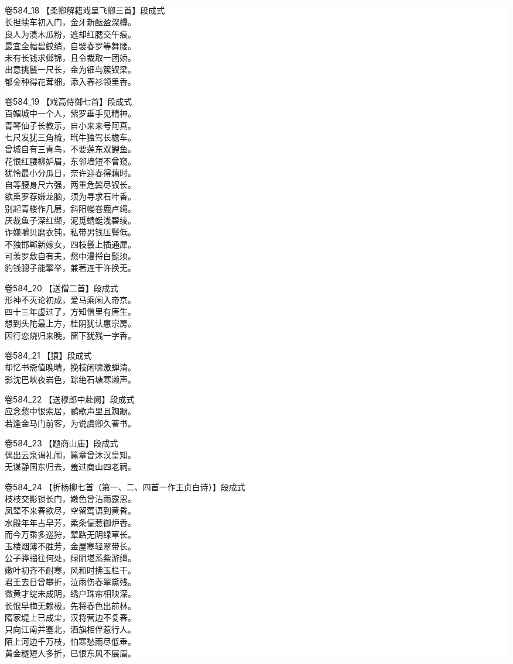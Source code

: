 卷584_18  【柔卿解籍戏呈飞卿三首】段成式  
长担犊车初入门，金牙新酝盈深樽。  
良人为渍木瓜粉，遮却红腮交午痕。  
最宜全幅碧鲛绡，自襞春罗等舞腰。  
未有长钱求邺锦，且令裁取一团娇。  
出意挑鬟一尺长，金为钿鸟簇钗梁。  
郁金种得花茸细，添入春衫领里香。  
  
卷584_19  【戏高侍御七首】段成式  
百媚城中一个人，紫罗垂手见精神。  
青琴仙子长教示，自小来来号阿真。  
七尺发犹三角梳，玳牛独驾长檐车。  
曾城自有三青鸟，不要莲东双鲤鱼。  
花恨红腰柳妒眉，东邻墙短不曾窥。  
犹怜最小分瓜日，奈许迎春得藕时。  
自等腰身尺六强，两重危鬓尽钗长。  
欲熏罗荐嫌龙脑，须为寻求石叶香。  
别起青楼作几层，斜阳幔卷鹿卢绳。  
厌裁鱼子深红缬，泥觅蜻蜓浅碧绫。  
诈嫌嚼贝磨衣钝，私带男钱压鬓低。  
不独邯郸新嫁女，四枝鬟上插通犀。  
可羡罗敷自有夫，愁中漫捋白髭须。  
豹钱骢子能擎举，兼著连干许换无。  
  
卷584_20  【送僧二首】段成式  
形神不灭论初成，爱马乘闲入帝京。  
四十三年虚过了，方知僧里有唐生。  
想到头陀最上方，桂阴犹认惠宗房。  
因行恋烧归来晚，窗下犹残一字香。  
  
卷584_21  【猿】段成式  
却忆书斋值晚晴，挽枝闲啸激蝉清。  
影沈巴峡夜岩色，踪绝石塘寒濑声。  
  
卷584_22  【送穆郎中赴阙】段成式  
应念愁中恨索居，鹂歌声里且踟蹰。  
若逢金马门前客，为说虞卿久著书。  
  
卷584_23  【题商山庙】段成式  
偶出云泉谒礼闱，篇章曾沐汉皇知。  
无谋静国东归去，羞过商山四老祠。  
  
卷584_24  【折杨柳七首（第一、二、四首一作王贞白诗）】段成式  
枝枝交影锁长门，嫩色曾沾雨露恩。  
凤辇不来春欲尽，空留莺语到黄昏。  
水殿年年占早芳，柔条偏惹御炉香。  
而今万乘多巡狩，辇路无阴绿草长。  
玉楼烟薄不胜芳，金屋寒轻翠带长。  
公子骅骝往何处，绿阴堪系紫游缰。  
嫩叶初齐不耐寒，风和时拂玉栏干。  
君王去日曾攀折，泣雨伤春翠黛残。  
微黄才绽未成阴，绣户珠帘相映深。  
长恨早梅无赖极，先将春色出前林。  
隋家堤上已成尘，汉将营边不复春。  
只向江南并塞北，酒旗相伴惹行人。  
陌上河边千万枝，怕寒愁雨尽低垂。  
黄金穟短人多折，已恨东风不展眉。  
  